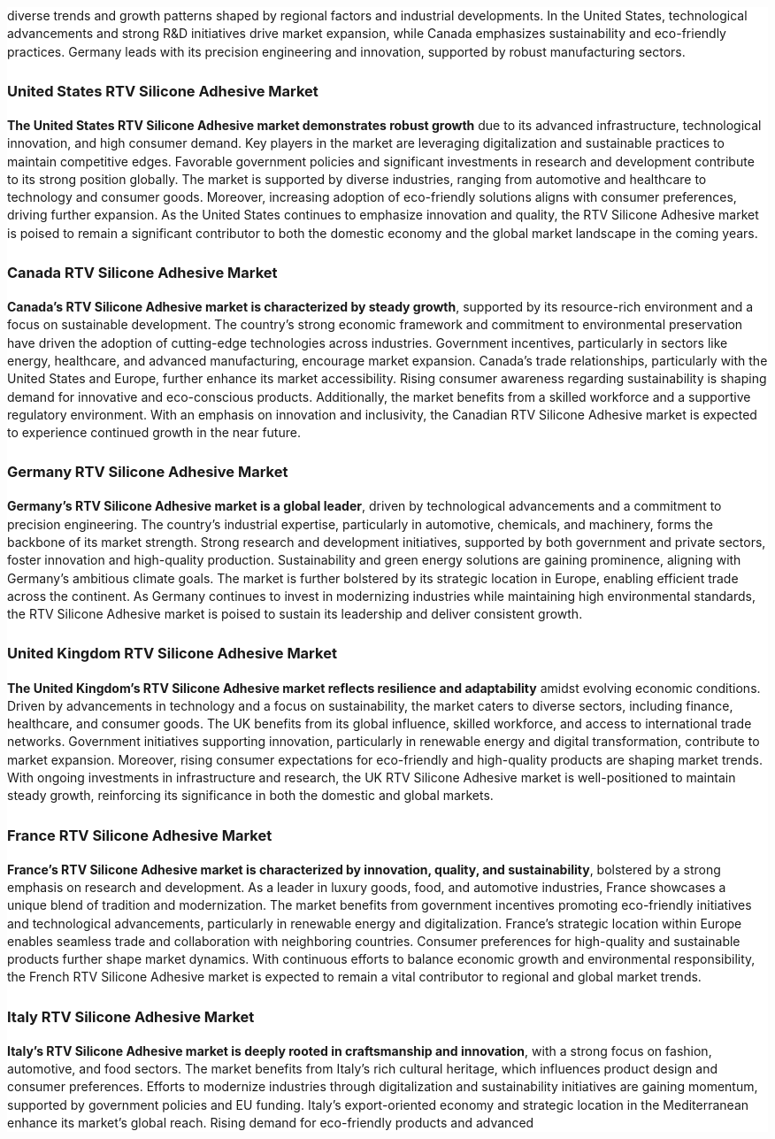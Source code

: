 diverse trends and growth patterns shaped by regional factors and industrial developments. In the United States, technological advancements and strong R&amp;D initiatives drive market expansion, while Canada emphasizes sustainability and eco-friendly practices. Germany leads with its precision engineering and innovation, supported by robust manufacturing sectors.</span></em></p></blockquote><h3><strong>United States RTV Silicone Adhesive Market</strong></h3><p><strong>The United States RTV Silicone Adhesive market demonstrates robust growth</strong> due to its advanced infrastructure, technological innovation, and high consumer demand. Key players in the market are leveraging digitalization and sustainable practices to maintain competitive edges. Favorable government policies and significant investments in research and development contribute to its strong position globally. The market is supported by diverse industries, ranging from automotive and healthcare to technology and consumer goods. Moreover, increasing adoption of eco-friendly solutions aligns with consumer preferences, driving further expansion. As the United States continues to emphasize innovation and quality, the RTV Silicone Adhesive market is poised to remain a significant contributor to both the domestic economy and the global market landscape in the coming years.</p><h3><strong>Canada RTV Silicone Adhesive Market</strong></h3><p><strong>Canada&rsquo;s RTV Silicone Adhesive market is characterized by steady growth</strong>, supported by its resource-rich environment and a focus on sustainable development. The country&rsquo;s strong economic framework and commitment to environmental preservation have driven the adoption of cutting-edge technologies across industries. Government incentives, particularly in sectors like energy, healthcare, and advanced manufacturing, encourage market expansion. Canada&rsquo;s trade relationships, particularly with the United States and Europe, further enhance its market accessibility. Rising consumer awareness regarding sustainability is shaping demand for innovative and eco-conscious products. Additionally, the market benefits from a skilled workforce and a supportive regulatory environment. With an emphasis on innovation and inclusivity, the Canadian RTV Silicone Adhesive market is expected to experience continued growth in the near future.</p><h3><strong>Germany RTV Silicone Adhesive Market</strong></h3><p><strong>Germany&rsquo;s RTV Silicone Adhesive market is a global leader</strong>, driven by technological advancements and a commitment to precision engineering. The country&rsquo;s industrial expertise, particularly in automotive, chemicals, and machinery, forms the backbone of its market strength. Strong research and development initiatives, supported by both government and private sectors, foster innovation and high-quality production. Sustainability and green energy solutions are gaining prominence, aligning with Germany&rsquo;s ambitious climate goals. The market is further bolstered by its strategic location in Europe, enabling efficient trade across the continent. As Germany continues to invest in modernizing industries while maintaining high environmental standards, the RTV Silicone Adhesive market is poised to sustain its leadership and deliver consistent growth.</p><h3><strong>United Kingdom RTV Silicone Adhesive Market</strong></h3><p><strong>The United Kingdom&rsquo;s RTV Silicone Adhesive market reflects resilience and adaptability</strong> amidst evolving economic conditions. Driven by advancements in technology and a focus on sustainability, the market caters to diverse sectors, including finance, healthcare, and consumer goods. The UK benefits from its global influence, skilled workforce, and access to international trade networks. Government initiatives supporting innovation, particularly in renewable energy and digital transformation, contribute to market expansion. Moreover, rising consumer expectations for eco-friendly and high-quality products are shaping market trends. With ongoing investments in infrastructure and research, the UK RTV Silicone Adhesive market is well-positioned to maintain steady growth, reinforcing its significance in both the domestic and global markets.</p><h3><strong>France RTV Silicone Adhesive Market</strong></h3><p><strong>France&rsquo;s RTV Silicone Adhesive market is characterized by innovation, quality, and sustainability</strong>, bolstered by a strong emphasis on research and development. As a leader in luxury goods, food, and automotive industries, France showcases a unique blend of tradition and modernization. The market benefits from government incentives promoting eco-friendly initiatives and technological advancements, particularly in renewable energy and digitalization. France&rsquo;s strategic location within Europe enables seamless trade and collaboration with neighboring countries. Consumer preferences for high-quality and sustainable products further shape market dynamics. With continuous efforts to balance economic growth and environmental responsibility, the French RTV Silicone Adhesive market is expected to remain a vital contributor to regional and global market trends.</p><h3><strong>Italy RTV Silicone Adhesive Market</strong></h3><p><strong>Italy&rsquo;s RTV Silicone Adhesive market is deeply rooted in craftsmanship and innovation</strong>, with a strong focus on fashion, automotive, and food sectors. The market benefits from Italy&rsquo;s rich cultural heritage, which influences product design and consumer preferences. Efforts to modernize industries through digitalization and sustainability initiatives are gaining momentum, supported by government policies and EU funding. Italy&rsquo;s export-oriented economy and strategic location in the Mediterranean enhance its market&rsquo;s global reach. Rising demand for eco-friendly products and advanced